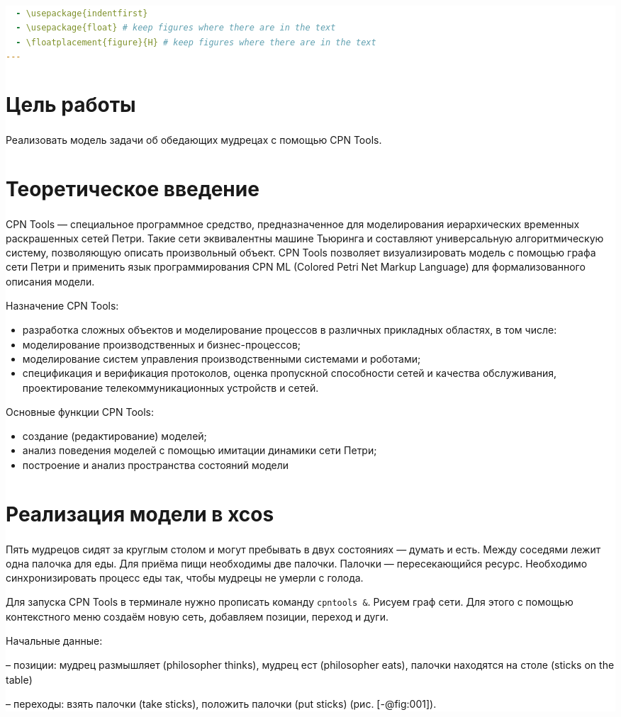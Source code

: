 ```yaml
  - \usepackage{indentfirst}
  - \usepackage{float} # keep figures where there are in the text
  - \floatplacement{figure}{H} # keep figures where there are in the text
---
```


# Цель работы

Реализовать модель задачи об обедающих мудрецах с помощью CPN Tools.

# Теоретическое введение

CPN Tools — специальное программное средство, предназначенное для моделирования иерархических временных раскрашенных сетей Петри. Такие сети эквивалентны машине Тьюринга и составляют универсальную алгоритмическую систему, позволяющую описать произвольный объект. CPN Tools позволяет визуализировать модель с помощью графа сети Петри и применить язык программирования CPN ML (Colored Petri Net Markup Language) для формализованного описания модели.

Назначение CPN Tools:

* разработка сложных объектов и моделирование процессов в различных прикладных областях, в том числе:
* моделирование производственных и бизнес-процессов;
* моделирование систем управления производственными системами и роботами;
* спецификация и верификация протоколов, оценка пропускной способности сетей и качества обслуживания, проектирование телекоммуникационных устройств и сетей.

Основные функции CPN Tools:

* создание (редактирование) моделей;
* анализ поведения моделей с помощью имитации динамики сети Петри;
* построение и анализ пространства состояний модели


# Реализация модели в xcos

Пять мудрецов сидят за круглым столом и могут пребывать в двух состояниях —
думать и есть. Между соседями лежит одна палочка для еды. Для приёма пищи
необходимы две палочки. Палочки — пересекающийся ресурс. Необходимо синхронизировать процесс еды так, чтобы мудрецы не умерли с голода.

Для запуска CPN Tools в терминале нужно прописать команду `cpntools &`. Рисуем граф сети. Для этого с помощью контекстного меню создаём новую сеть, добавляем позиции, переход и дуги. 

Начальные данные:

– позиции: мудрец размышляет (philosopher thinks), мудрец ест (philosopher eats), палочки находятся на столе (sticks on the table)

– переходы: взять палочки (take sticks), положить палочки (put sticks)  (рис. [-@fig:001]).
